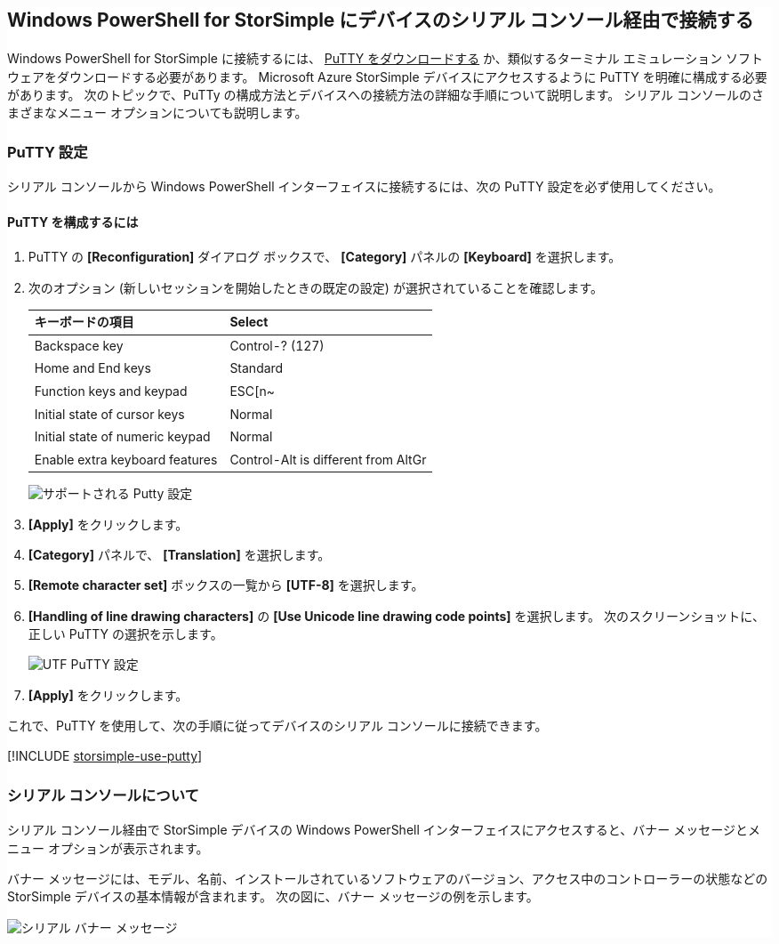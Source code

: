 ## <a name="connect-to-windows-powershell-for-storsimple-via-the-device-serial-console"></a>Windows PowerShell for StorSimple にデバイスのシリアル コンソール経由で接続する

Windows PowerShell for StorSimple に接続するには、 [PuTTY をダウンロードする](https://www.putty.org/) か、類似するターミナル エミュレーション ソフトウェアをダウンロードする必要があります。 Microsoft Azure StorSimple デバイスにアクセスするように PuTTY を明確に構成する必要があります。 次のトピックで、PuTTy の構成方法とデバイスへの接続方法の詳細な手順について説明します。 シリアル コンソールのさまざまなメニュー オプションについても説明します。

### <a name="putty-settings"></a>PuTTY 設定

シリアル コンソールから Windows PowerShell インターフェイスに接続するには、次の PuTTY 設定を必ず使用してください。

#### <a name="to-configure-putty"></a>PuTTY を構成するには

1. PuTTY の **[Reconfiguration]** ダイアログ ボックスで、 **[Category]** パネルの **[Keyboard]** を選択します。
2. 次のオプション (新しいセッションを開始したときの既定の設定) が選択されていることを確認します。
   
   | キーボードの項目 | Select |
   | --- | --- |
   | Backspace key |Control-? (127) |
   | Home and End keys |Standard |
   | Function keys and keypad |ESC[n~ |
   | Initial state of cursor keys |Normal |
   | Initial state of numeric keypad |Normal |
   | Enable extra keyboard features |Control-Alt is different from AltGr |
   
    ![サポートされる Putty 設定](./media/storsimple-windows-powershell-administration/IC740877.png)
3. **[Apply]** をクリックします。
4. **[Category]** パネルで、 **[Translation]** を選択します。
5. **[Remote character set]** ボックスの一覧から **[UTF-8]** を選択します。
6. **[Handling of line drawing characters]** の **[Use Unicode line drawing code points]** を選択します。 次のスクリーンショットに、正しい PuTTY の選択を示します。
   
    ![UTF PuTTY 設定](./media/storsimple-windows-powershell-administration/IC740878.png)
7. **[Apply]** をクリックします。

これで、PuTTY を使用して、次の手順に従ってデバイスのシリアル コンソールに接続できます。

[!INCLUDE [storsimple-use-putty](../../includes/storsimple-use-putty.md)]

### <a name="about-the-serial-console"></a>シリアル コンソールについて

シリアル コンソール経由で StorSimple デバイスの Windows PowerShell インターフェイスにアクセスすると、バナー メッセージとメニュー オプションが表示されます。

バナー メッセージには、モデル、名前、インストールされているソフトウェアのバージョン、アクセス中のコントローラーの状態などの StorSimple デバイスの基本情報が含まれます。 次の図に、バナー メッセージの例を示します。

![シリアル バナー メッセージ](./media/storsimple-windows-powershell-administration/IC741098.png)
